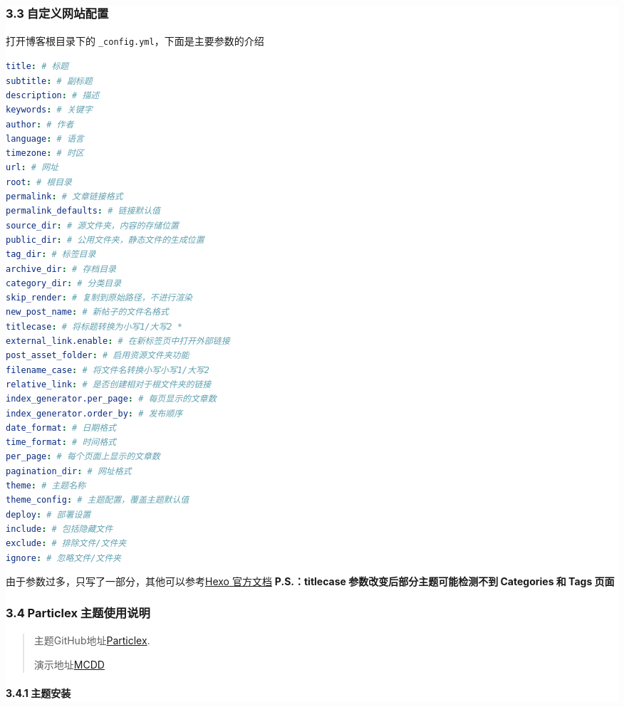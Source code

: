 ### 3.3 自定义网站配置

打开博客根目录下的 `_config.yml`，下面是主要参数的介绍

```yaml
title: # 标题
subtitle: # 副标题
description: # 描述
keywords: # 关键字
author: # 作者
language: # 语言
timezone: # 时区
url: # 网址
root: # 根目录
permalink: # 文章链接格式
permalink_defaults: # 链接默认值
source_dir: # 源文件夹，内容的存储位置
public_dir: # 公用文件夹，静态文件的生成位置
tag_dir: # 标签目录
archive_dir: # 存档目录
category_dir: # 分类目录
skip_render: # 复制到原始路径，不进行渲染
new_post_name: # 新帖子的文件名格式
titlecase: # 将标题转换为小写1/大写2 *
external_link.enable: # 在新标签页中打开外部链接
post_asset_folder: # 启用资源文件夹功能
filename_case: # 将文件名转换小写小写1/大写2
relative_link: # 是否创建相对于根文件夹的链接
index_generator.per_page: # 每页显示的文章数
index_generator.order_by: # 发布顺序
date_format: # 日期格式
time_format: # 时间格式
per_page: # 每个页面上显示的文章数
pagination_dir: # 网址格式
theme: # 主题名称
theme_config: # 主题配置，覆盖主题默认值
deploy: # 部署设置
include: # 包括隐藏文件
exclude: # 排除文件/文件夹
ignore: # 忽略文件/文件夹
```

由于参数过多，只写了一部分，其他可以参考[Hexo 官方文档](https://hexo.io/docs/configuration)
**P.S.：titlecase 参数改变后部分主题可能检测不到 Categories 和 Tags 页面**

### 3.4 Particlex 主题使用说明

> 主题GitHub地址[Particlex](https://github.com/argvchs/hexo-theme-particlex).
>
> 演示地址[MCDD](http://www.ccola.xyz/)

#### 3.4.1 主题安装
